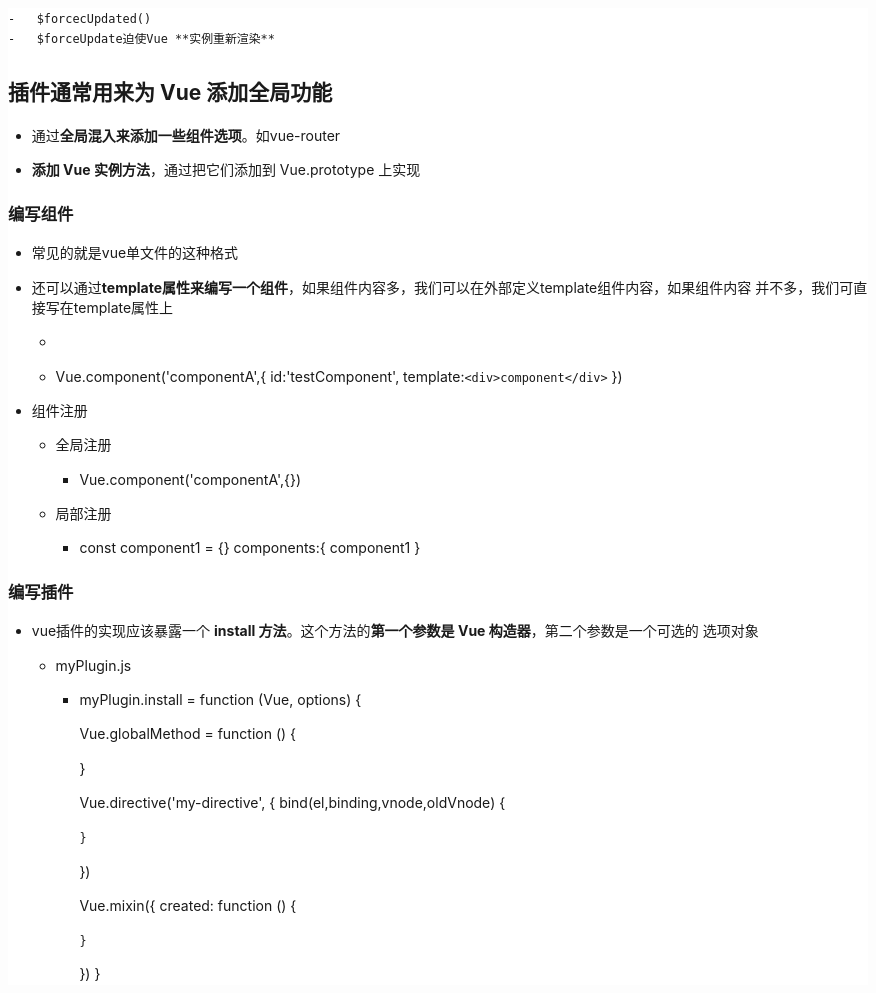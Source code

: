     -   $forcecUpdated()
    -   $forceUpdate迫使Vue **实例重新渲染**

##  插件通常用来为 Vue 添加全局功能

-   通过**全局混入来添加一些组件选项**。如vue-router

-   **添加 Vue 实例方法**，通过把它们添加到 Vue.prototype 上实现

### 编写组件

-   常见的就是vue单文件的这种格式

-   还可以通过**template属性来编写一个组件**，如果组件内容多，我们可以在外部定义template组件内容，如果组件内容
    并不多，我们可直接写在template属性上

    -   <template id='testComponent'>
        <div>component</div>
        </template>

    -   Vue.component('componentA',{
        id:'testComponent',
        template:`<div>component</div>`
        })

-   组件注册

    -   全局注册
        -   Vue.component('componentA',{})

    -   局部注册
        -   const component1 = {}
            components:{
                component1
            }

### 编写插件       

-   vue插件的实现应该暴露一个 **install 方法**。这个方法的**第一个参数是 Vue 构造器**，第二个参数是一个可选的
    选项对象

    -   myPlugin.js
        -   myPlugin.install = function (Vue, options) {

            Vue.globalMethod = function () {

            }

            Vue.directive('my-directive', {
                bind(el,binding,vnode,oldVnode) {

                }
            })

            Vue.mixin({
                created: function () {

                }
            })
        }

